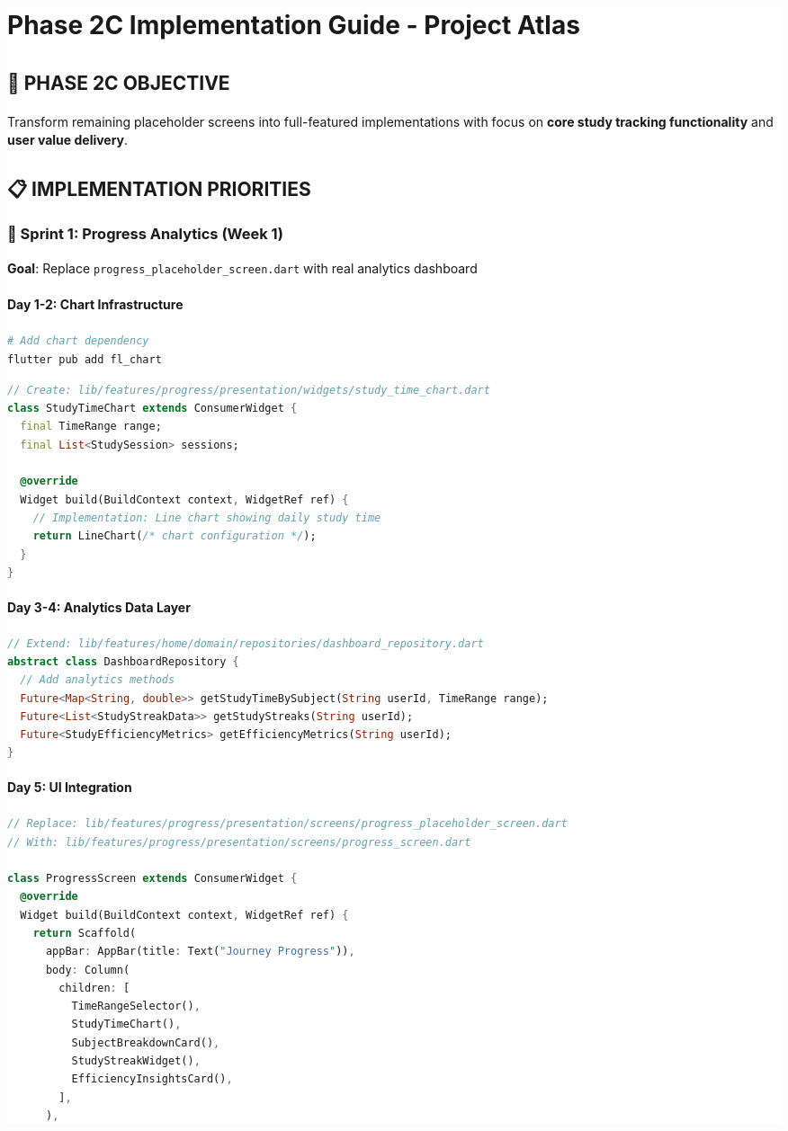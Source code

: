 # Phase 2C Implementation Guide - Project Atlas

## 🎯 PHASE 2C OBJECTIVE

Transform remaining placeholder screens into full-featured implementations with focus on **core study tracking functionality** and **user value delivery**.

## 📋 IMPLEMENTATION PRIORITIES

### 🚀 Sprint 1: Progress Analytics (Week 1)

**Goal**: Replace `progress_placeholder_screen.dart` with real analytics dashboard

#### Day 1-2: Chart Infrastructure
```bash
# Add chart dependency
flutter pub add fl_chart
```

```dart
// Create: lib/features/progress/presentation/widgets/study_time_chart.dart
class StudyTimeChart extends ConsumerWidget {
  final TimeRange range;
  final List<StudySession> sessions;
  
  @override
  Widget build(BuildContext context, WidgetRef ref) {
    // Implementation: Line chart showing daily study time
    return LineChart(/* chart configuration */);
  }
}
```

#### Day 3-4: Analytics Data Layer
```dart
// Extend: lib/features/home/domain/repositories/dashboard_repository.dart
abstract class DashboardRepository {
  // Add analytics methods
  Future<Map<String, double>> getStudyTimeBySubject(String userId, TimeRange range);
  Future<List<StudyStreakData>> getStudyStreaks(String userId);
  Future<StudyEfficiencyMetrics> getEfficiencyMetrics(String userId);
}
```

#### Day 5: UI Integration
```dart
// Replace: lib/features/progress/presentation/screens/progress_placeholder_screen.dart
// With: lib/features/progress/presentation/screens/progress_screen.dart

class ProgressScreen extends ConsumerWidget {
  @override
  Widget build(BuildContext context, WidgetRef ref) {
    return Scaffold(
      appBar: AppBar(title: Text("Journey Progress")),
      body: Column(
        children: [
          TimeRangeSelector(),
          StudyTimeChart(),
          SubjectBreakdownCard(),
          StudyStreakWidget(),
          EfficiencyInsightsCard(),
        ],
      ),
```